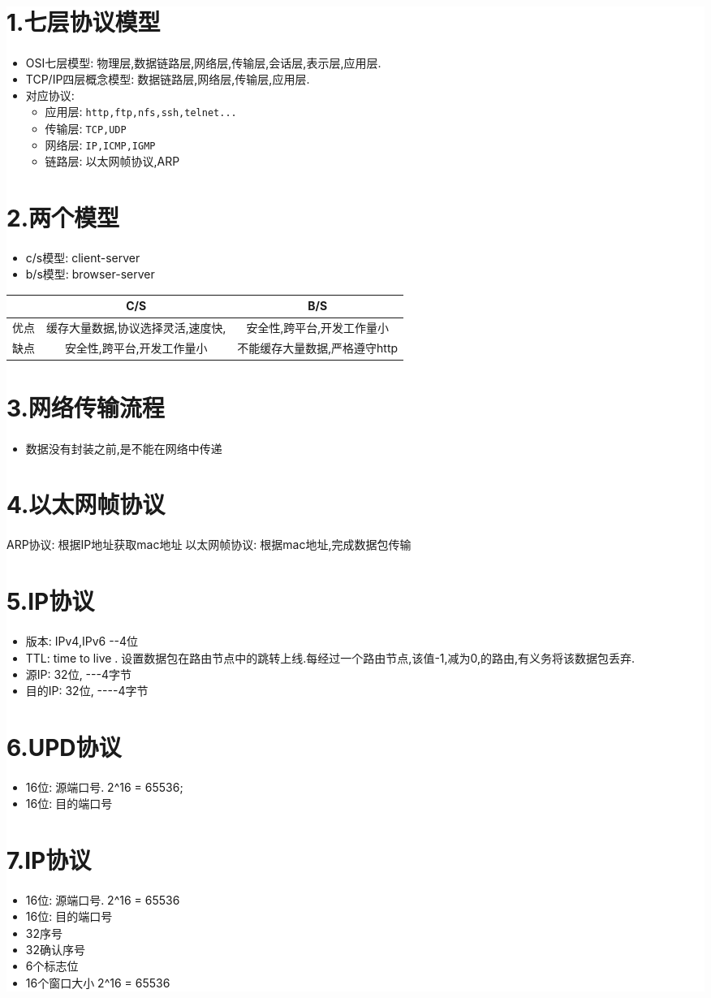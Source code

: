 # 1.七层协议模型
* OSI七层模型: 物理层,数据链路层,网络层,传输层,会话层,表示层,应用层.
* TCP/IP四层概念模型: 数据链路层,网络层,传输层,应用层.
* 对应协议:
  * 应用层: `http,ftp,nfs,ssh,telnet...`
  * 传输层: `TCP,UDP`
  * 网络层: `IP,ICMP,IGMP`
  * 链路层: 以太网帧协议,ARP
  

# 2.两个模型
* c/s模型: client-server
* b/s模型: browser-server  


||C/S|B/S|  
|:-:|:-:|:-:|
|优点|缓存大量数据,协议选择灵活,速度快,|安全性,跨平台,开发工作量小
|缺点|安全性,跨平台,开发工作量小|不能缓存大量数据,严格遵守http|


# 3.网络传输流程
* 数据没有封装之前,是不能在网络中传递


# 4.以太网帧协议
ARP协议: 根据IP地址获取mac地址
以太网帧协议: 根据mac地址,完成数据包传输


# 5.IP协议
* 版本: IPv4,IPv6 --4位
* TTL: time to live . 设置数据包在路由节点中的跳转上线.每经过一个路由节点,该值-1,减为0,的路由,有义务将该数据包丢弃.
* 源IP: 32位,  ---4字节
* 目的IP: 32位, ----4字节
  

# 6.UPD协议
* 16位: 源端口号. 2^16 = 65536;
* 16位: 目的端口号


# 7.IP协议
* 16位: 源端口号. 2^16 = 65536
* 16位: 目的端口号
* 32序号
* 32确认序号
* 6个标志位
* 16个窗口大小 2^16 = 65536
